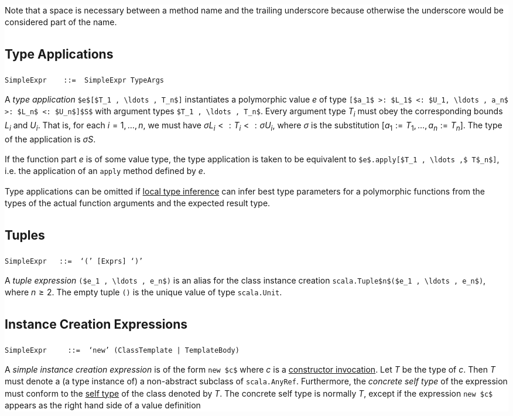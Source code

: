 Note that a space is necessary between a method name and the trailing underscore
because otherwise the underscore would be considered part of the name.

## Type Applications

```ebnf
SimpleExpr    ::=  SimpleExpr TypeArgs
```

A _type application_ `$e$[$T_1 , \ldots , T_n$]` instantiates
a polymorphic value $e$ of type
`[$a_1$ >: $L_1$ <: $U_1, \ldots , a_n$ >: $L_n$ <: $U_n$]$S$`
with argument types
`$T_1 , \ldots , T_n$`.  Every argument type $T_i$ must obey
the corresponding bounds $L_i$ and $U_i$.  That is, for each $i = 1
, \ldots , n$, we must have $\sigma L_i <: T_i <: \sigma
U_i$, where $\sigma$ is the substitution $[a_1 := T_1 , \ldots , a_n
:= T_n]$.  The type of the application is $\sigma S$.

If the function part $e$ is of some value type, the type application
is taken to be equivalent to
`$e$.apply[$T_1 , \ldots ,$ T$_n$]`, i.e. the application of an `apply` method defined by
$e$.

Type applications can be omitted if
[local type inference](#local-type-inference) can infer best type parameters
for a polymorphic functions from the types of the actual function arguments
and the expected result type.

## Tuples

```ebnf
SimpleExpr   ::=  ‘(’ [Exprs] ‘)’
```

A _tuple expression_ `($e_1 , \ldots , e_n$)` is an alias
for the class instance creation
`scala.Tuple$n$($e_1 , \ldots , e_n$)`, where $n \geq 2$.
The empty tuple
`()` is the unique value of type `scala.Unit`.

## Instance Creation Expressions

```ebnf
SimpleExpr     ::=  ‘new’ (ClassTemplate | TemplateBody)
```

A _simple instance creation expression_ is of the form
`new $c$`
where $c$ is a [constructor invocation](05-classes-and-objects.html#constructor-invocations). Let $T$ be
the type of $c$. Then $T$ must
denote a (a type instance of) a non-abstract subclass of
`scala.AnyRef`. Furthermore, the _concrete self type_ of the
expression must conform to the [self type](05-classes-and-objects.html#templates) of the class denoted by
$T$. The concrete self type is normally
$T$, except if the expression `new $c$` appears as the
right hand side of a value definition
